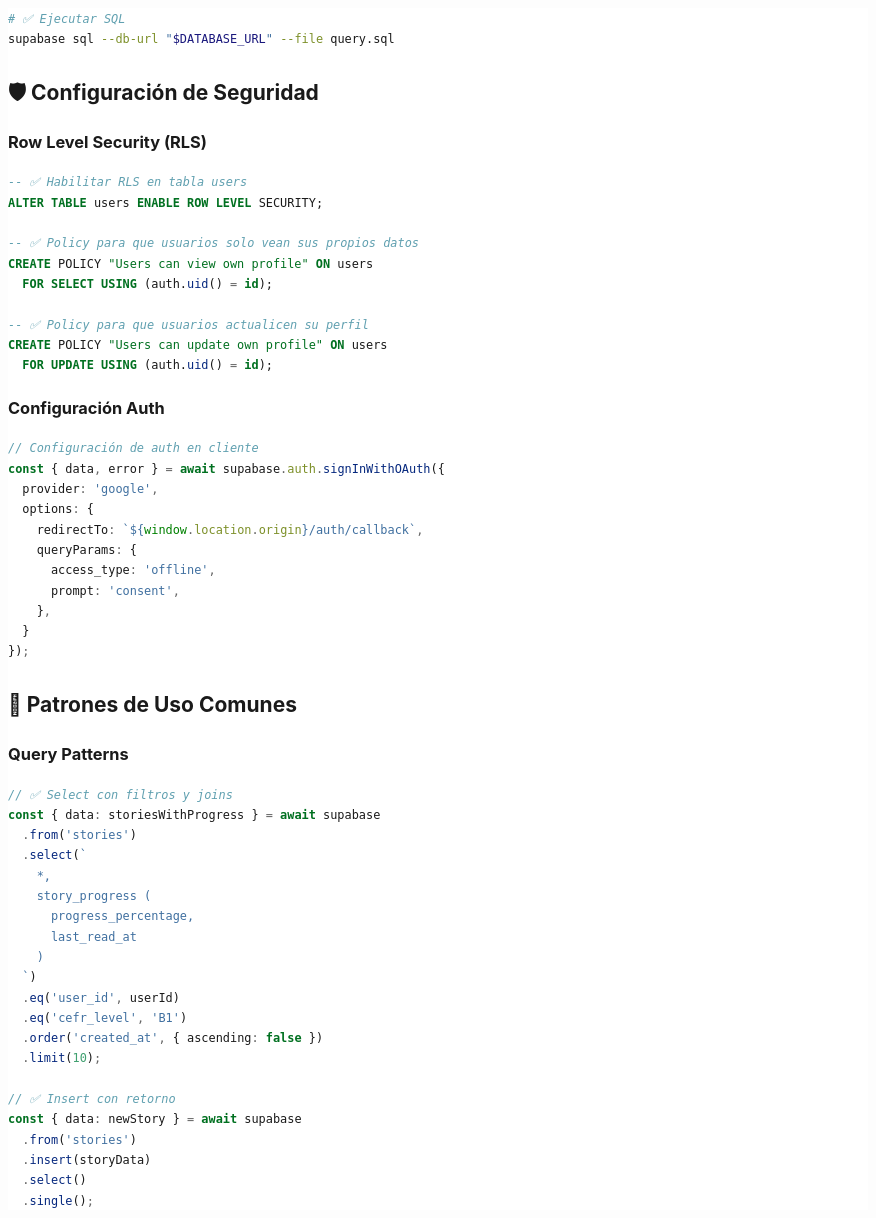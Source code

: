 ```bash
# ✅ Ejecutar SQL
supabase sql --db-url "$DATABASE_URL" --file query.sql
```

## 🛡️ Configuración de Seguridad

### **Row Level Security (RLS)**

```sql
-- ✅ Habilitar RLS en tabla users
ALTER TABLE users ENABLE ROW LEVEL SECURITY;

-- ✅ Policy para que usuarios solo vean sus propios datos
CREATE POLICY "Users can view own profile" ON users
  FOR SELECT USING (auth.uid() = id);

-- ✅ Policy para que usuarios actualicen su perfil
CREATE POLICY "Users can update own profile" ON users
  FOR UPDATE USING (auth.uid() = id);
```

### **Configuración Auth**

```typescript
// Configuración de auth en cliente
const { data, error } = await supabase.auth.signInWithOAuth({
  provider: 'google',
  options: {
    redirectTo: `${window.location.origin}/auth/callback`,
    queryParams: {
      access_type: 'offline',
      prompt: 'consent',
    },
  }
});
```

## 🔄 Patrones de Uso Comunes

### **Query Patterns**

```typescript
// ✅ Select con filtros y joins
const { data: storiesWithProgress } = await supabase
  .from('stories')
  .select(`
    *,
    story_progress (
      progress_percentage,
      last_read_at
    )
  `)
  .eq('user_id', userId)
  .eq('cefr_level', 'B1')
  .order('created_at', { ascending: false })
  .limit(10);

// ✅ Insert con retorno
const { data: newStory } = await supabase
  .from('stories')
  .insert(storyData)
  .select()
  .single();
```